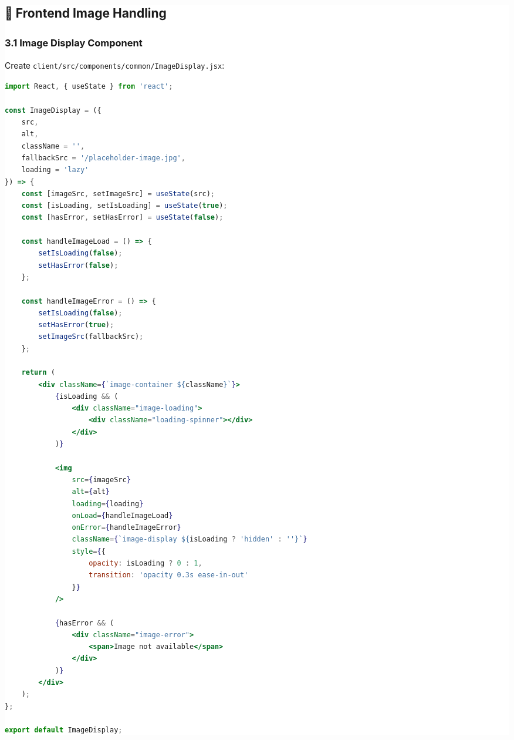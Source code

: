 ## 🔧 **Frontend Image Handling**

### **3.1 Image Display Component**

Create `client/src/components/common/ImageDisplay.jsx`:

```jsx
import React, { useState } from 'react';

const ImageDisplay = ({ 
    src, 
    alt, 
    className = '', 
    fallbackSrc = '/placeholder-image.jpg',
    loading = 'lazy'
}) => {
    const [imageSrc, setImageSrc] = useState(src);
    const [isLoading, setIsLoading] = useState(true);
    const [hasError, setHasError] = useState(false);

    const handleImageLoad = () => {
        setIsLoading(false);
        setHasError(false);
    };

    const handleImageError = () => {
        setIsLoading(false);
        setHasError(true);
        setImageSrc(fallbackSrc);
    };

    return (
        <div className={`image-container ${className}`}>
            {isLoading && (
                <div className="image-loading">
                    <div className="loading-spinner"></div>
                </div>
            )}
            
            <img
                src={imageSrc}
                alt={alt}
                loading={loading}
                onLoad={handleImageLoad}
                onError={handleImageError}
                className={`image-display ${isLoading ? 'hidden' : ''}`}
                style={{ 
                    opacity: isLoading ? 0 : 1,
                    transition: 'opacity 0.3s ease-in-out'
                }}
            />
            
            {hasError && (
                <div className="image-error">
                    <span>Image not available</span>
                </div>
            )}
        </div>
    );
};

export default ImageDisplay;
```
